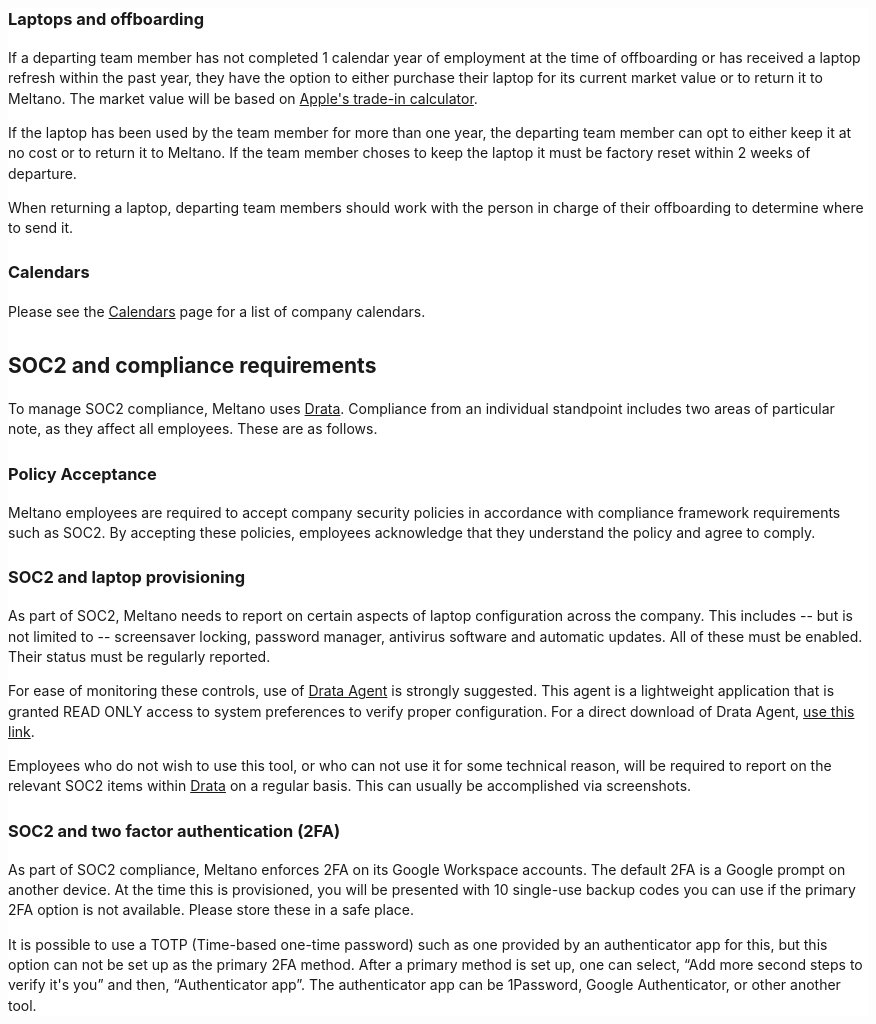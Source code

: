 ### Laptops and offboarding

If a departing team member has not completed 1 calendar year of employment at the time of offboarding or has received a laptop refresh within the past year, they have the option to either purchase their laptop for its current market value or to return it to Meltano.  The market value will be based on [Apple's trade-in calculator](https://www.apple.com/shop/trade-in).

If the laptop has been used by the team member for more than one year, the departing team member can opt to either keep it at no cost or to return it to Meltano.  If the team member choses to keep the laptop it must be factory reset within 2 weeks of departure.

When returning a laptop, departing team members should work with the person in charge of their offboarding to determine where to send it.

### Calendars

Please see the [Calendars](calendars) page for a list of company calendars.

## SOC2 and compliance requirements

To manage SOC2 compliance, Meltano uses [Drata](https://handbook.meltano.com/company/tech-stack/#drata).  Compliance from an individual standpoint includes two areas of particular note, as they affect all employees.  These are as follows.

### Policy Acceptance

Meltano employees are required to accept company security policies in accordance with compliance framework requirements such as SOC2. By accepting these policies, employees acknowledge that they understand the policy and agree to comply.

### SOC2 and laptop provisioning

As part of SOC2, Meltano needs to report on certain aspects of laptop configuration across the company.  This includes -- but is not limited to -- screensaver locking, password manager, antivirus software and automatic updates. All of these must be enabled.  Their status must be regularly reported.

For ease of monitoring these controls, use of [Drata Agent](https://help.drata.com/en/articles/4740428-installing-the-drata-agent-via-mac-os) is strongly suggested.  This agent is a lightweight application that is granted READ ONLY access to system preferences to verify proper configuration.  For a direct download of Drata Agent, [use this link](https://app.drata.com/install-agent).

Employees who do not wish to use this tool, or who can not use it for some technical reason, will be required to report on the relevant SOC2 items within [Drata](https://handbook.meltano.com/company/tech-stack/#drata) on a regular basis.  This can usually be accomplished via screenshots.

### SOC2 and two factor authentication (2FA)

As part of SOC2 compliance, Meltano enforces 2FA on its Google Workspace accounts.  The default 2FA is a Google prompt on another device. At the time this is provisioned, you will be presented with 10 single-use backup codes you can use if the primary 2FA option is not available.  Please store these in a safe place.

It is possible to use a TOTP (Time-based one-time password) such as one provided by an authenticator app for this, but this option can not be set up as the primary 2FA method. After a primary method is set up, one can select, “Add more second steps to verify it's you” and then, “Authenticator app”.  The authenticator app can be 1Password, Google Authenticator, or other another tool.
